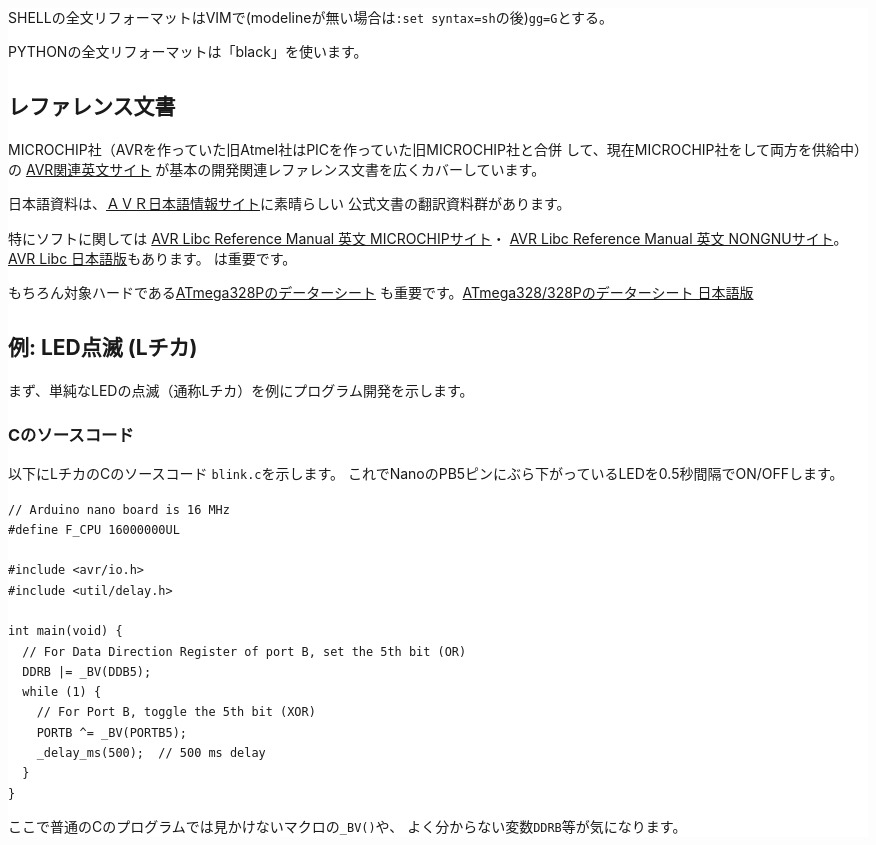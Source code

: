SHELLの全文リフォーマットはVIMで(modelineが無い場合は`:set syntax=sh`の後)`gg=G`とする。

PYTHONの全文リフォーマットは「black」を使います。

## レファレンス文書

MICROCHIP社（AVRを作っていた旧Atmel社はPICを作っていた旧MICROCHIP社と合併
して、現在MICROCHIP社をして両方を供給中）の
[AVR関連英文サイト](https://www.microchip.com/webdoc/index.html)
が基本の開発関連レファレンス文書を広くカバーしています。

日本語資料は、[ＡＶＲ日本語情報サイト](https://avr.jp/)に素晴らしい
公式文書の翻訳資料群があります。

特にソフトに関しては
[AVR Libc Reference Manual 英文 MICROCHIPサイト](https://onlinedocs.microchip.com/pr/GUID-317042D4-BCCE-4065-BB05-AC4312DBC2C4-en-US-1/index.html)・
[AVR Libc Reference Manual 英文 NONGNUサイト](https://www.nongnu.org/avr-libc/user-manual/)。[AVR Libc 日本語版](https://cega.jp/avr-libc-jp/)もあります。
は重要です。

もちろん対象ハードである[ATmega328Pのデーターシート](http://ww1.microchip.com/downloads/en/DeviceDoc/ATmega48A-PA-88A-PA-168A-PA-328-P-DS-DS40002061A.pdf)
も重要です。[ATmega328/328Pのデーターシート 日本語版](https://avr.jp/user/DS/PDF/mega328P.pdf)

## 例: LED点滅 (Lチカ)

まず、単純なLEDの点滅（通称Lチカ）を例にプログラム開発を示します。


### Cのソースコード

以下にLチカのCのソースコード `blink.c`を示します。
これでNanoのPB5ピンにぶら下がっているLEDを0.5秒間隔でON/OFFします。

```
// Arduino nano board is 16 MHz
#define F_CPU 16000000UL

#include <avr/io.h>
#include <util/delay.h>

int main(void) {
  // For Data Direction Register of port B, set the 5th bit (OR)
  DDRB |= _BV(DDB5);
  while (1) {
    // For Port B, toggle the 5th bit (XOR)
    PORTB ^= _BV(PORTB5);
    _delay_ms(500);  // 500 ms delay
  }
}
```

ここで普通のCのプログラムでは見かけないマクロの`_BV()`や、
よく分からない変数`DDRB`等が気になります。
